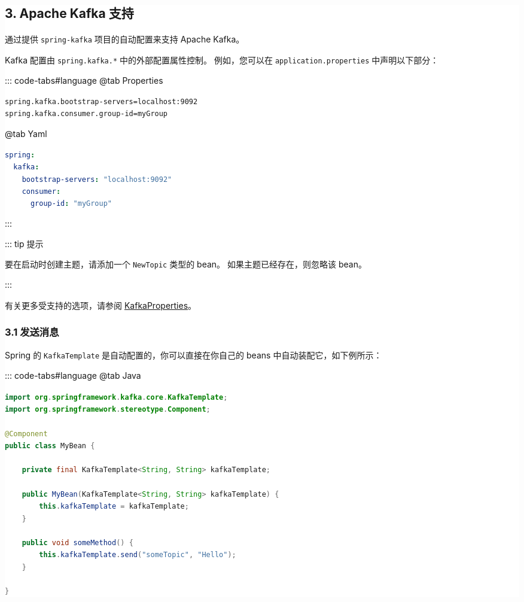 
## 3. Apache Kafka 支持

通过提供 `spring-kafka` 项目的自动配置来支持 Apache Kafka。

Kafka 配置由 `spring.kafka.*` 中的外部配置属性控制。 例如，您可以在 `application.properties` 中声明以下部分：

::: code-tabs#language
@tab Properties

```properties
spring.kafka.bootstrap-servers=localhost:9092
spring.kafka.consumer.group-id=myGroup
```

@tab Yaml

```yaml
spring:
  kafka:
    bootstrap-servers: "localhost:9092"
    consumer:
      group-id: "myGroup"
```

:::

::: tip 提示

要在启动时创建主题，请添加一个 `NewTopic` 类型的 bean。 如果主题已经存在，则忽略该 bean。

:::

有关更多受支持的选项，请参阅 [KafkaProperties](https://github.com/spring-projects/spring-boot/tree/v3.0.4/spring-boot-project/spring-boot-autoconfigure/src/main/java/org/springframework/boot/autoconfigure/kafka/KafkaProperties.java)。

### 3.1 发送消息

Spring 的 `KafkaTemplate` 是自动配置的，你可以直接在你自己的 beans 中自动装配它，如下例所示：

::: code-tabs#language
@tab Java

```java
import org.springframework.kafka.core.KafkaTemplate;
import org.springframework.stereotype.Component;

@Component
public class MyBean {

    private final KafkaTemplate<String, String> kafkaTemplate;

    public MyBean(KafkaTemplate<String, String> kafkaTemplate) {
        this.kafkaTemplate = kafkaTemplate;
    }

    public void someMethod() {
        this.kafkaTemplate.send("someTopic", "Hello");
    }

}

```

